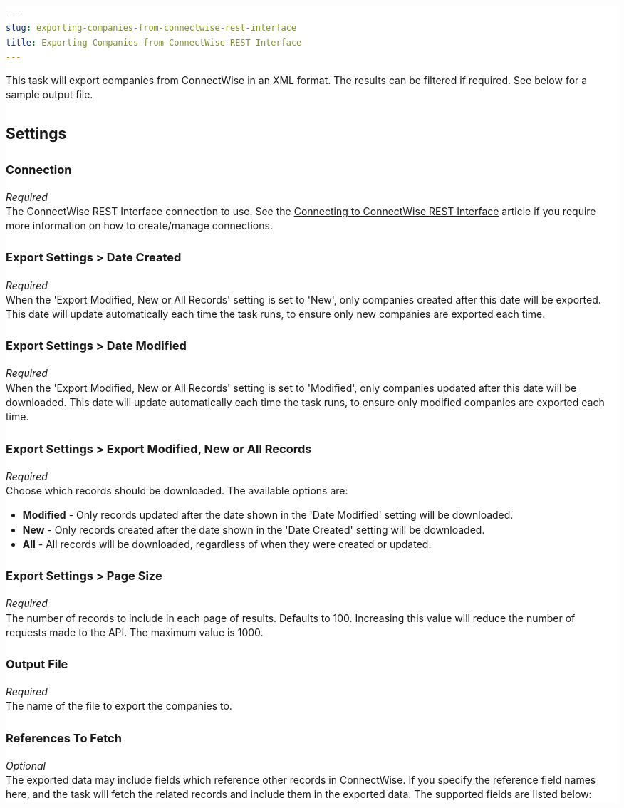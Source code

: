```yaml
---
slug: exporting-companies-from-connectwise-rest-interface
title: Exporting Companies from ConnectWise REST Interface
---
```

This task will export companies from ConnectWise in an XML format. The results can be filtered if required. See below for a sample output file.

## Settings
### Connection
_Required_  
The ConnectWise REST Interface connection to use. See the [Connecting to ConnectWise REST Interface](connecting-to-connectwise-rest-interface) article if you require more information on how to create/manage connections.

### Export Settings > Date Created
_Required_  
When the 'Export Modified, New or All Records' setting is set to 'New', only companies created after this date will be exported. This date will update automatically each time the task runs, to ensure only new companies are exported each time.

### Export Settings > Date Modified
_Required_  
When the 'Export Modified, New or All Records' setting is set to 'Modified', only companies updated after this date will be downloaded. This date will update automatically each time the task runs, to ensure only modified companies are exported each time.

### Export Settings > Export Modified, New or All Records
_Required_  
Choose which records should be downloaded. The available options are:

* __Modified__ - Only records updated after the date shown in the 'Date Modified' setting will be downloaded.
* __New__ - Only records created after the date shown in the 'Date Created' setting will be downloaded.
* __All__ - All records will be downloaded, regardless of when they were created or updated.

### Export Settings > Page Size
_Required_  
The number of records to include in each page of results. Defaults to 100. Increasing this value will reduce the number of requests made to the API. The maximum value is 1000.

### Output File
_Required_  
The name of the file to export the companies to.

### References To Fetch
_Optional_  
The exported data may include fields which reference other records in ConnectWise. If you specify the reference field names here, and the task will fetch the related records and include them in the exported data. The supported fields are listed below: 
